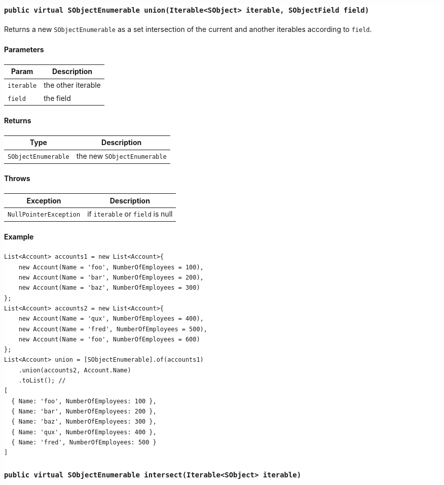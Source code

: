 
### `public virtual SObjectEnumerable union(Iterable<SObject> iterable, SObjectField field)`

Returns a new `SObjectEnumerable` as a set intersection of the current and another iterables according to `field`.

#### Parameters

|Param|Description|
|---|---|
|`iterable`|the other iterable|
|`field`|the field|

#### Returns

|Type|Description|
|---|---|
|`SObjectEnumerable`|the new `SObjectEnumerable`|

#### Throws

|Exception|Description|
|---|---|
|`NullPointerException`|if `iterable` or `field` is null|

#### Example
```apex
List<Account> accounts1 = new List<Account>{
    new Account(Name = 'foo', NumberOfEmployees = 100),
    new Account(Name = 'bar', NumberOfEmployees = 200),
    new Account(Name = 'baz', NumberOfEmployees = 300)
};
List<Account> accounts2 = new List<Account>{
    new Account(Name = 'qux', NumberOfEmployees = 400),
    new Account(Name = 'fred', NumberOfEmployees = 500),
    new Account(Name = 'foo', NumberOfEmployees = 600)
};
List<Account> union = [SObjectEnumerable].of(accounts1)
    .union(accounts2, Account.Name)
    .toList(); //
[
  { Name: 'foo', NumberOfEmployees: 100 },
  { Name: 'bar', NumberOfEmployees: 200 },
  { Name: 'baz', NumberOfEmployees: 300 },
  { Name: 'qux', NumberOfEmployees: 400 },
  { Name: 'fred', NumberOfEmployees: 500 }
]
```


### `public virtual SObjectEnumerable intersect(Iterable<SObject> iterable)`

